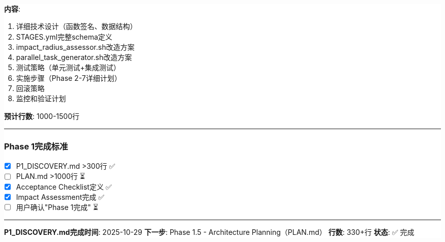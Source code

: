 **内容**:
1. 详细技术设计（函数签名、数据结构）
2. STAGES.yml完整schema定义
3. impact_radius_assessor.sh改造方案
4. parallel_task_generator.sh改造方案
5. 测试策略（单元测试+集成测试）
6. 实施步骤（Phase 2-7详细计划）
7. 回滚策略
8. 监控和验证计划

**预计行数**: 1000-1500行

---

### Phase 1完成标准

- [x] P1_DISCOVERY.md >300行 ✅
- [ ] PLAN.md >1000行 ⏳
- [x] Acceptance Checklist定义 ✅
- [x] Impact Assessment完成 ✅
- [ ] 用户确认"Phase 1完成" ⏳

---

**P1_DISCOVERY.md完成时间**: 2025-10-29
**下一步**: Phase 1.5 - Architecture Planning（PLAN.md）
**行数**: 330+行
**状态**: ✅ 完成
